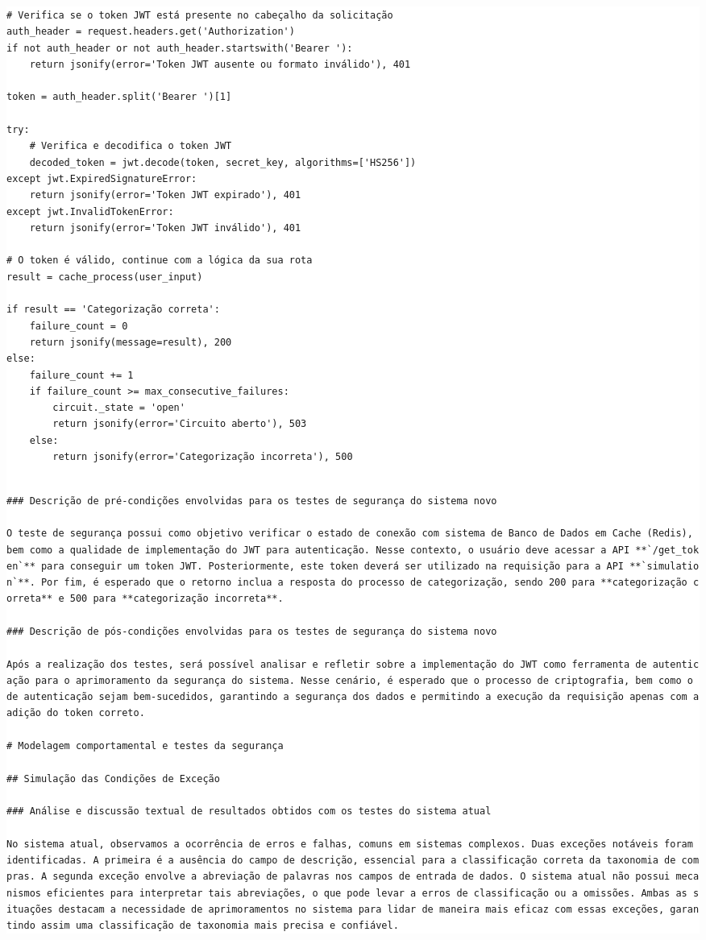     # Verifica se o token JWT está presente no cabeçalho da solicitação
    auth_header = request.headers.get('Authorization')
    if not auth_header or not auth_header.startswith('Bearer '):
        return jsonify(error='Token JWT ausente ou formato inválido'), 401

    token = auth_header.split('Bearer ')[1]

    try:
        # Verifica e decodifica o token JWT
        decoded_token = jwt.decode(token, secret_key, algorithms=['HS256'])
    except jwt.ExpiredSignatureError:
        return jsonify(error='Token JWT expirado'), 401
    except jwt.InvalidTokenError:
        return jsonify(error='Token JWT inválido'), 401

    # O token é válido, continue com a lógica da sua rota
    result = cache_process(user_input)

    if result == 'Categorização correta':
        failure_count = 0
        return jsonify(message=result), 200
    else:
        failure_count += 1
        if failure_count >= max_consecutive_failures:
            circuit._state = 'open'
            return jsonify(error='Circuito aberto'), 503
        else:
            return jsonify(error='Categorização incorreta'), 500
```

### Descrição de pré-condições envolvidas para os testes de segurança do sistema novo

O teste de segurança possui como objetivo verificar o estado de conexão com sistema de Banco de Dados em Cache (Redis), bem como a qualidade de implementação do JWT para autenticação. Nesse contexto, o usuário deve acessar a API **`/get_token`** para conseguir um token JWT. Posteriormente, este token deverá ser utilizado na requisição para a API **`simulation`**. Por fim, é esperado que o retorno inclua a resposta do processo de categorização, sendo 200 para **categorização correta** e 500 para **categorização incorreta**.

### Descrição de pós-condições envolvidas para os testes de segurança do sistema novo

Após a realização dos testes, será possível analisar e refletir sobre a implementação do JWT como ferramenta de autenticação para o aprimoramento da segurança do sistema. Nesse cenário, é esperado que o processo de criptografia, bem como o de autenticação sejam bem-sucedidos, garantindo a segurança dos dados e permitindo a execução da requisição apenas com a adição do token correto.

# Modelagem comportamental e testes da segurança

## Simulação das Condições de Exceção

### Análise e discussão textual de resultados obtidos com os testes do sistema atual

No sistema atual, observamos a ocorrência de erros e falhas, comuns em sistemas complexos. Duas exceções notáveis foram identificadas. A primeira é a ausência do campo de descrição, essencial para a classificação correta da taxonomia de compras. A segunda exceção envolve a abreviação de palavras nos campos de entrada de dados. O sistema atual não possui mecanismos eficientes para interpretar tais abreviações, o que pode levar a erros de classificação ou a omissões. Ambas as situações destacam a necessidade de aprimoramentos no sistema para lidar de maneira mais eficaz com essas exceções, garantindo assim uma classificação de taxonomia mais precisa e confiável.

```